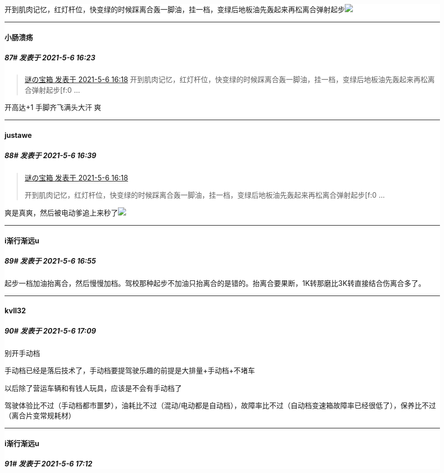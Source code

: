 
开到肌肉记忆，红灯杆位，快变绿的时候踩离合轰一脚油，挂一档，变绿后地板油先轰起来再松离合弹射起步<img src="https://static.saraba1st.com/image/smiley/face2017/037.png" referrerpolicy="no-referrer">


*****

####  小肠溃疡  
##### 87#       发表于 2021-5-6 16:23


<blockquote><a href="httphttps://bbs.saraba1st.com/2b/forum.php?mod=redirect&amp;goto=findpost&amp;pid=51159997&amp;ptid=2002487" target="_blank">谜の宝箱 发表于 2021-5-6 16:18</a>
开到肌肉记忆，红灯杆位，快变绿的时候踩离合轰一脚油，挂一档，变绿后地板油先轰起来再松离合弹射起步[f:0 ...</blockquote>
开高达+1 
手脚齐飞满头大汗
爽


*****

####  justawe  
##### 88#       发表于 2021-5-6 16:39


<blockquote><a href="httphttps://bbs.saraba1st.com/2b/forum.php?mod=redirect&amp;goto=findpost&amp;pid=51159997&amp;ptid=2002487" target="_blank">谜の宝箱 发表于 2021-5-6 16:18</a>

开到肌肉记忆，红灯杆位，快变绿的时候踩离合轰一脚油，挂一档，变绿后地板油先轰起来再松离合弹射起步[f:0 ...</blockquote>
爽是真爽，然后被电动爹追上来秒了<img src="https://static.saraba1st.com/image/smiley/face2017/067.png" referrerpolicy="no-referrer">


*****

####  i渐行渐远u  
##### 89#       发表于 2021-5-6 16:55


起步一档加油抬离合，然后慢慢加档。驾校那种起步不加油只抬离合的是错的。抬离合要果断，1K转那磨比3K转直接结合伤离合多了。


*****

####  kvll32  
##### 90#       发表于 2021-5-6 17:09


别开手动档

手动档已经是落后技术了，手动档要提驾驶乐趣的前提是大排量+手动档+不堵车

以后除了营运车辆和有钱人玩具，应该是不会有手动档了

驾驶体验比不过（手动档都市噩梦），油耗比不过（混动/电动都是自动档），故障率比不过（自动档变速箱故障率已经很低了），保养比不过（离合片变常规耗材）




*****

####  i渐行渐远u  
##### 91#       发表于 2021-5-6 17:12
